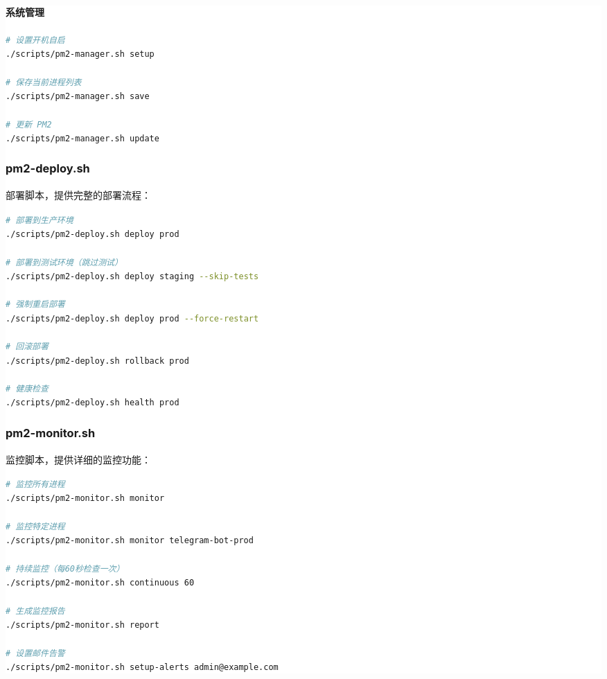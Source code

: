 #### 系统管理

```bash
# 设置开机自启
./scripts/pm2-manager.sh setup

# 保存当前进程列表
./scripts/pm2-manager.sh save

# 更新 PM2
./scripts/pm2-manager.sh update
```

### pm2-deploy.sh

部署脚本，提供完整的部署流程：

```bash
# 部署到生产环境
./scripts/pm2-deploy.sh deploy prod

# 部署到测试环境（跳过测试）
./scripts/pm2-deploy.sh deploy staging --skip-tests

# 强制重启部署
./scripts/pm2-deploy.sh deploy prod --force-restart

# 回滚部署
./scripts/pm2-deploy.sh rollback prod

# 健康检查
./scripts/pm2-deploy.sh health prod
```

### pm2-monitor.sh

监控脚本，提供详细的监控功能：

```bash
# 监控所有进程
./scripts/pm2-monitor.sh monitor

# 监控特定进程
./scripts/pm2-monitor.sh monitor telegram-bot-prod

# 持续监控（每60秒检查一次）
./scripts/pm2-monitor.sh continuous 60

# 生成监控报告
./scripts/pm2-monitor.sh report

# 设置邮件告警
./scripts/pm2-monitor.sh setup-alerts admin@example.com
```
